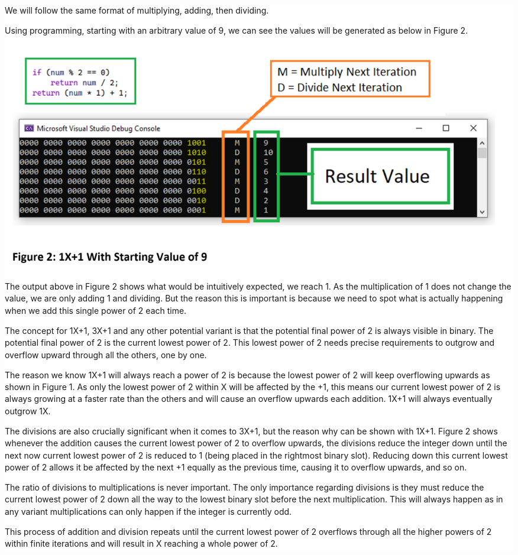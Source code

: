 We will follow the same format of multiplying, adding, then dividing.

Using programming, starting with an arbitrary value of 9, we can see the values will be generated as below in Figure 2.

<img src="2_img.PNG"/>

The output above in Figure 2 shows what would be intuitively expected, we reach 1. As the multiplication of 1 does not change the value, we are only adding 1 and dividing. But the reason this is important is because we need to spot what is actually happening when we add this single power of 2 each time.

The concept for 1X+1, 3X+1 and any other potential variant is that the potential final power of 2 is always visible in binary. The potential final power of 2 is the current lowest power of 2. This lowest power of 2 needs precise requirements to outgrow and overflow upward through all the others, one by one.

The reason we know 1X+1 will always reach a power of 2 is because the lowest power of 2 will keep overflowing upwards as shown in Figure 1. As only the lowest power of 2 within X will be affected by the +1, this means our current lowest power of 2 is always growing at a faster rate than the others and will cause an overflow upwards each addition. 1X+1 will always eventually outgrow 1X.

The divisions are also crucially significant when it comes to 3X+1, but the reason why can be shown with 1X+1. Figure 2 shows whenever the addition causes the current lowest power of 2 to overflow upwards, the divisions reduce the integer down until the next now current lowest power of 2 is reduced to 1 (being placed in the rightmost binary slot). Reducing down this current lowest power of 2 allows it be affected by the next +1 equally as the previous time, causing it to overflow upwards, and so on.

The ratio of divisions to multiplications is never important. The only importance regarding divisions is they must reduce the current lowest power of 2 down all the way to the lowest binary slot before the next multiplication. This will always happen as in any variant multiplications can only happen if the integer is currently odd.

This process of addition and division repeats until the current lowest power of 2 overflows through all the higher powers of 2 within finite iterations and will result in X reaching a whole power of 2.
